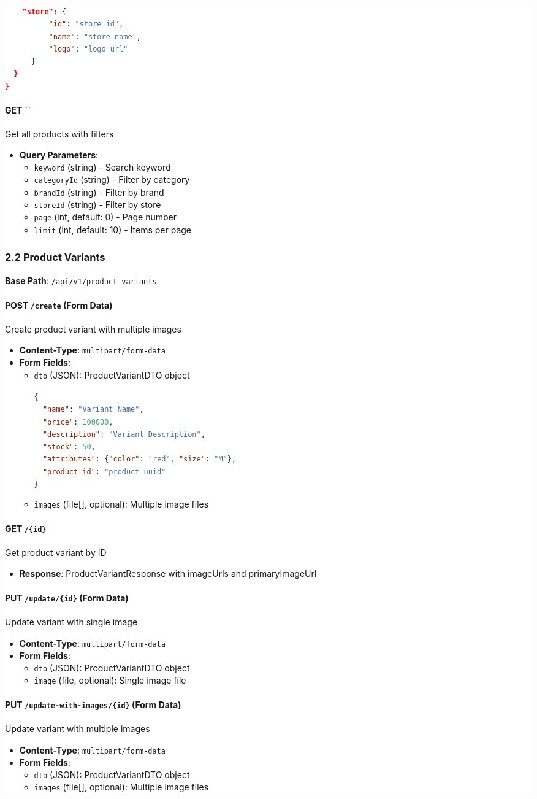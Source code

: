   ```json
      "store": {
            "id": "store_id",
            "name": "store_name",
            "logo": "logo_url"
        }
    }
  }
  ```

#### GET ``
Get all products with filters
- **Query Parameters**:
  - `keyword` (string) - Search keyword
  - `categoryId` (string) - Filter by category
  - `brandId` (string) - Filter by brand
  - `storeId` (string) - Filter by store
  - `page` (int, default: 0) - Page number
  - `limit` (int, default: 10) - Items per page

### 2.2 Product Variants
**Base Path**: `/api/v1/product-variants`

#### POST `/create` (Form Data)
Create product variant with multiple images
- **Content-Type**: `multipart/form-data`
- **Form Fields**:
  - `dto` (JSON): ProductVariantDTO object
    ```json
    {
      "name": "Variant Name",
      "price": 100000,
      "description": "Variant Description",
      "stock": 50,
      "attributes": {"color": "red", "size": "M"},
      "product_id": "product_uuid"
    }
    ```
  - `images` (file[], optional): Multiple image files

#### GET `/{id}`
Get product variant by ID
- **Response**: ProductVariantResponse with imageUrls and primaryImageUrl

#### PUT `/update/{id}` (Form Data)
Update variant with single image
- **Content-Type**: `multipart/form-data`
- **Form Fields**:
  - `dto` (JSON): ProductVariantDTO object
  - `image` (file, optional): Single image file

#### PUT `/update-with-images/{id}` (Form Data)
Update variant with multiple images
- **Content-Type**: `multipart/form-data`
- **Form Fields**:
  - `dto` (JSON): ProductVariantDTO object
  - `images` (file[], optional): Multiple image files
